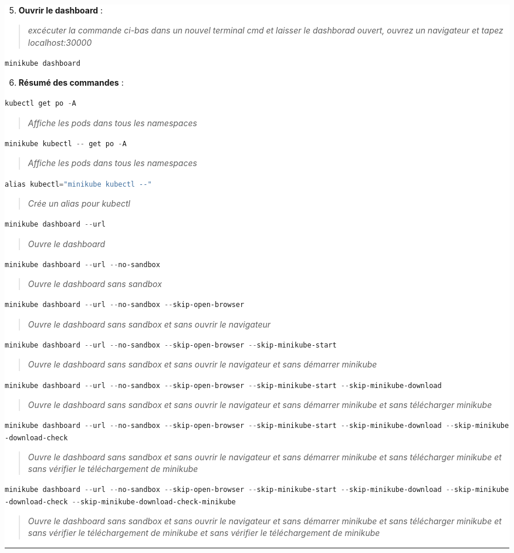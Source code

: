 5. **Ouvrir le dashboard** :

> *excécuter la commande ci-bas dans un nouvel terminal cmd et laisser le dashborad ouvert, ouvrez un navigateur et tapez localhost:30000*

```powershell
minikube dashboard 
```
6. **Résumé des commandes** :

```powershell
kubectl get po -A
```
> *Affiche les pods dans tous les namespaces*

```powershell
minikube kubectl -- get po -A
```
> *Affiche les pods dans tous les namespaces*

```powershell
alias kubectl="minikube kubectl --"
```
> *Crée un alias pour kubectl*

```powershell
minikube dashboard --url 
```
> *Ouvre le dashboard*

```powershell
minikube dashboard --url --no-sandbox
```
> *Ouvre le dashboard sans sandbox*

```powershell
minikube dashboard --url --no-sandbox --skip-open-browser
```
> *Ouvre le dashboard sans sandbox et sans ouvrir le navigateur*

```powershell
minikube dashboard --url --no-sandbox --skip-open-browser --skip-minikube-start
```
> *Ouvre le dashboard sans sandbox et sans ouvrir le navigateur et sans démarrer minikube*

```powershell
minikube dashboard --url --no-sandbox --skip-open-browser --skip-minikube-start --skip-minikube-download
```
> *Ouvre le dashboard sans sandbox et sans ouvrir le navigateur et sans démarrer minikube et sans télécharger minikube*

```powershell
minikube dashboard --url --no-sandbox --skip-open-browser --skip-minikube-start --skip-minikube-download --skip-minikube-download-check
```
> *Ouvre le dashboard sans sandbox et sans ouvrir le navigateur et sans démarrer minikube et sans télécharger minikube et sans vérifier le téléchargement de minikube*

```powershell 
minikube dashboard --url --no-sandbox --skip-open-browser --skip-minikube-start --skip-minikube-download --skip-minikube-download-check --skip-minikube-download-check-minikube
```
> *Ouvre le dashboard sans sandbox et sans ouvrir le navigateur et sans démarrer minikube et sans télécharger minikube et sans vérifier le téléchargement de minikube et sans vérifier le téléchargement de minikube*

---